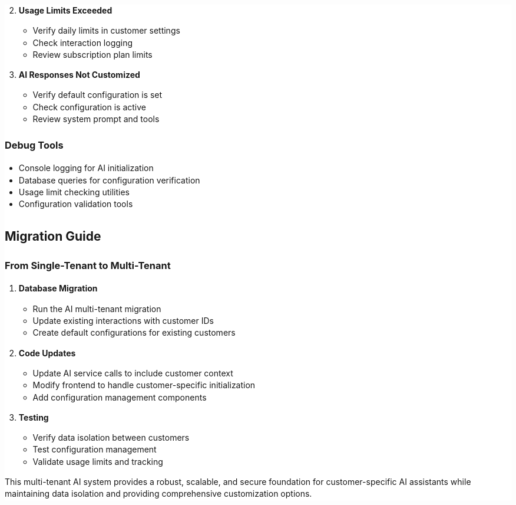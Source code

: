 2. **Usage Limits Exceeded**
   - Verify daily limits in customer settings
   - Check interaction logging
   - Review subscription plan limits

3. **AI Responses Not Customized**
   - Verify default configuration is set
   - Check configuration is active
   - Review system prompt and tools

### Debug Tools
- Console logging for AI initialization
- Database queries for configuration verification
- Usage limit checking utilities
- Configuration validation tools

## Migration Guide

### From Single-Tenant to Multi-Tenant

1. **Database Migration**
   - Run the AI multi-tenant migration
   - Update existing interactions with customer IDs
   - Create default configurations for existing customers

2. **Code Updates**
   - Update AI service calls to include customer context
   - Modify frontend to handle customer-specific initialization
   - Add configuration management components

3. **Testing**
   - Verify data isolation between customers
   - Test configuration management
   - Validate usage limits and tracking

This multi-tenant AI system provides a robust, scalable, and secure foundation for customer-specific AI assistants while maintaining data isolation and providing comprehensive customization options.
